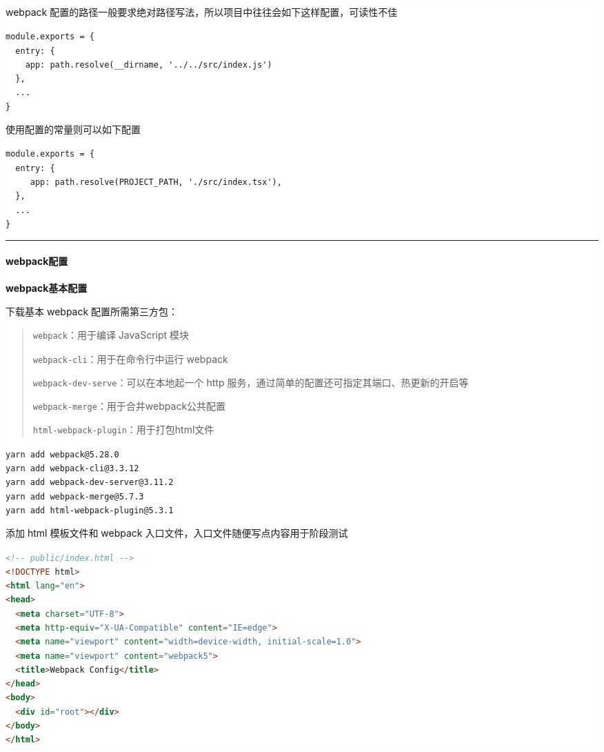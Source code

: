 webpack 配置的路径一般要求绝对路径写法，所以项目中往往会如下这样配置，可读性不佳

```tsx
module.exports = {
  entry: {
    app: path.resolve(__dirname, '../../src/index.js')
  },
  ...
}
```

使用配置的常量则可以如下配置

```tsx
module.exports = {
  entry: {
     app: path.resolve(PROJECT_PATH, './src/index.tsx'),       
  },
  ...
}
```

------

#### webpack配置

**webpack基本配置**

下载基本 webpack 配置所需第三方包：

> `webpack`：用于编译 JavaScript 模块
>
> `webpack-cli`：用于在命令行中运行 webpack
>
> `webpack-dev-serve`：可以在本地起一个 http 服务，通过简单的配置还可指定其端口、热更新的开启等
>
> `webpack-merge`：用于合并webpack公共配置
>
> `html-webpack-plugin`：用于打包html文件

```markdown
yarn add webpack@5.28.0
yarn add webpack-cli@3.3.12
yarn add webpack-dev-server@3.11.2
yarn add webpack-merge@5.7.3
yarn add html-webpack-plugin@5.3.1
```

添加 html 模板文件和 webpack 入口文件，入口文件随便写点内容用于阶段测试

```html
<!-- public/index.html -->
<!DOCTYPE html>
<html lang="en">
<head>
  <meta charset="UTF-8">
  <meta http-equiv="X-UA-Compatible" content="IE=edge">
  <meta name="viewport" content="width=device-width, initial-scale=1.0">
  <meta name="viewport" content="webpack5">
  <title>Webpack Config</title>
</head>
<body>
  <div id="root"></div>
</body>
</html>
```
